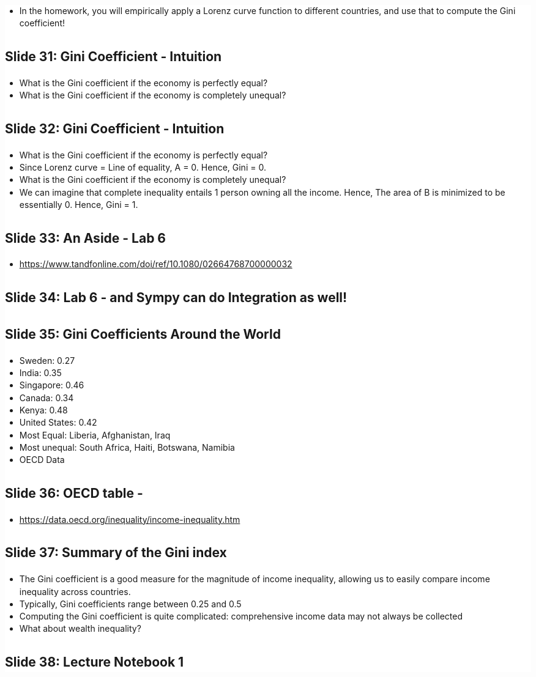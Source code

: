 - In the homework, you will empirically apply a Lorenz curve function to different countries, and use that to compute the Gini coefficient!

## Slide 31: Gini Coefficient - Intuition

- What is the Gini coefficient if the economy is perfectly equal?
- What is the Gini coefficient if the economy is completely unequal?

## Slide 32: Gini Coefficient - Intuition

- What is the Gini coefficient if the economy is perfectly equal?
- Since Lorenz curve = Line of equality, A = 0. Hence, Gini = 0.
- What is the Gini coefficient if the economy is completely unequal?
- We can imagine that complete inequality entails 1 person owning all the income. Hence, The area of B is minimized to be essentially 0. Hence, Gini = 1.

## Slide 33: An Aside - Lab 6

- https://www.tandfonline.com/doi/ref/10.1080/02664768700000032

## Slide 34: Lab 6 - and Sympy can do Integration as well!

## Slide 35: Gini Coefficients Around the World

- Sweden: 0.27
- India: 0.35
- Singapore: 0.46
- Canada: 0.34
- Kenya: 0.48
- United States: 0.42
- Most Equal: Liberia, Afghanistan, Iraq
- Most unequal: South Africa, Haiti, Botswana, Namibia
- OECD Data

## Slide 36: OECD table -

- https://data.oecd.org/inequality/income-inequality.htm

## Slide 37: Summary of the Gini index

- The Gini coefficient is a good measure for the magnitude of income inequality, allowing us to easily compare income inequality across countries.
- Typically, Gini coefficients range between 0.25 and 0.5
- Computing the Gini coefficient is quite complicated: comprehensive income data may not always be collected
- What about wealth inequality?

## Slide 38: Lecture Notebook 1

